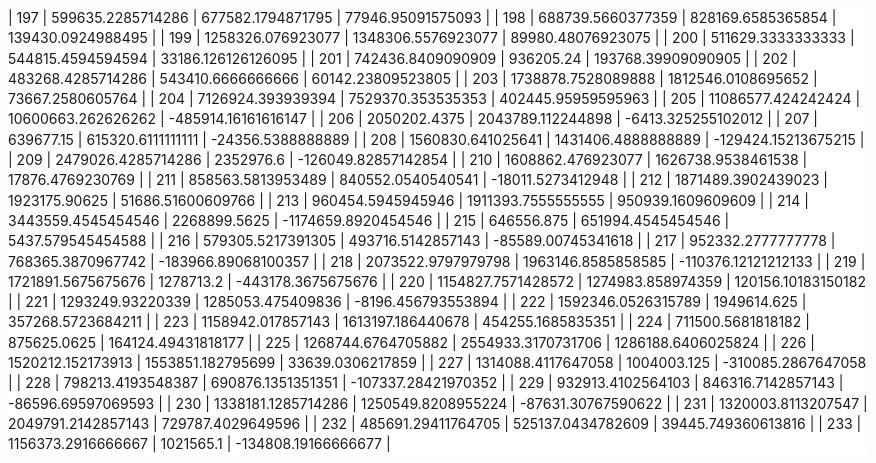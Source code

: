 | 197 | 599635.2285714286 | 677582.1794871795 | 77946.95091575093 |
| 198 | 688739.5660377359 | 828169.6585365854 | 139430.0924988495 |
| 199 | 1258326.076923077 | 1348306.5576923077 | 89980.48076923075 |
| 200 | 511629.3333333333 | 544815.4594594594 | 33186.126126126095 |
| 201 | 742436.8409090909 | 936205.24 | 193768.39909090905 |
| 202 | 483268.4285714286 | 543410.6666666666 | 60142.23809523805 |
| 203 | 1738878.7528089888 | 1812546.0108695652 | 73667.2580605764 |
| 204 | 7126924.393939394 | 7529370.353535353 | 402445.95959595963 |
| 205 | 11086577.424242424 | 10600663.262626262 | -485914.16161616147 |
| 206 | 2050202.4375 | 2043789.112244898 | -6413.325255102012 |
| 207 | 639677.15 | 615320.6111111111 | -24356.5388888889 |
| 208 | 1560830.641025641 | 1431406.4888888889 | -129424.15213675215 |
| 209 | 2479026.4285714286 | 2352976.6 | -126049.82857142854 |
| 210 | 1608862.476923077 | 1626738.9538461538 | 17876.4769230769 |
| 211 | 858563.5813953489 | 840552.0540540541 | -18011.5273412948 |
| 212 | 1871489.3902439023 | 1923175.90625 | 51686.51600609766 |
| 213 | 960454.5945945946 | 1911393.7555555555 | 950939.1609609609 |
| 214 | 3443559.4545454546 | 2268899.5625 | -1174659.8920454546 |
| 215 | 646556.875 | 651994.4545454546 | 5437.579545454588 |
| 216 | 579305.5217391305 | 493716.5142857143 | -85589.00745341618 |
| 217 | 952332.2777777778 | 768365.3870967742 | -183966.89068100357 |
| 218 | 2073522.9797979798 | 1963146.8585858585 | -110376.12121212133 |
| 219 | 1721891.5675675676 | 1278713.2 | -443178.3675675676 |
| 220 | 1154827.7571428572 | 1274983.858974359 | 120156.10183150182 |
| 221 | 1293249.93220339 | 1285053.475409836 | -8196.456793553894 |
| 222 | 1592346.0526315789 | 1949614.625 | 357268.5723684211 |
| 223 | 1158942.017857143 | 1613197.186440678 | 454255.1685835351 |
| 224 | 711500.5681818182 | 875625.0625 | 164124.49431818177 |
| 225 | 1268744.6764705882 | 2554933.3170731706 | 1286188.6406025824 |
| 226 | 1520212.152173913 | 1553851.182795699 | 33639.0306217859 |
| 227 | 1314088.4117647058 | 1004003.125 | -310085.2867647058 |
| 228 | 798213.4193548387 | 690876.1351351351 | -107337.28421970352 |
| 229 | 932913.4102564103 | 846316.7142857143 | -86596.69597069593 |
| 230 | 1338181.1285714286 | 1250549.8208955224 | -87631.30767590622 |
| 231 | 1320003.8113207547 | 2049791.2142857143 | 729787.4029649596 |
| 232 | 485691.29411764705 | 525137.0434782609 | 39445.749360613816 |
| 233 | 1156373.2916666667 | 1021565.1 | -134808.19166666677 |